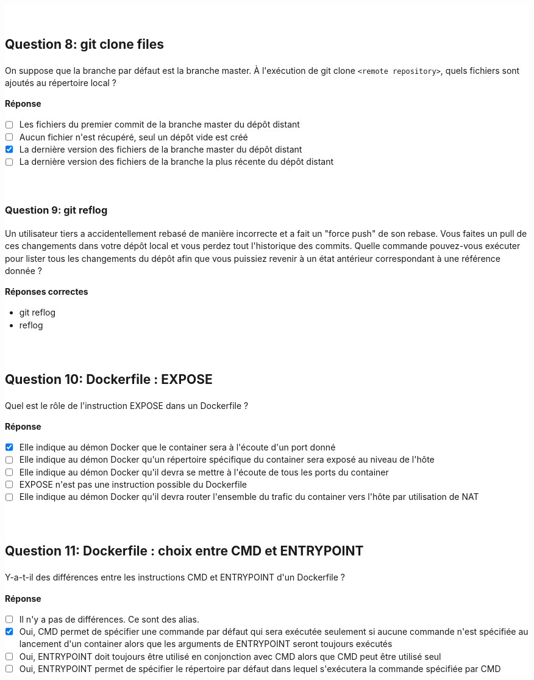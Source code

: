 <br>

## Question 8: git clone files
On suppose que la branche par défaut est la branche master. 
À l'exécution de git clone `<remote repository>`, quels fichiers sont ajoutés au répertoire local ?

**Réponse**
- [ ] Les fichiers du premier commit de la branche master du dépôt distant
- [ ] Aucun fichier n'est récupéré, seul un dépôt vide est créé
- [x] La dernière version des fichiers de la branche master du dépôt distant
- [ ] La dernière version des fichiers de la branche la plus récente du dépôt distant

<br> 

### Question 9: git reflog
Un utilisateur tiers a accidentellement rebasé de manière incorrecte et a fait un "force push" de son rebase. Vous faites un pull de ces changements dans votre dépôt local et vous perdez tout l'historique des commits.
Quelle commande pouvez-vous exécuter pour lister tous les changements du dépôt afin que vous puissiez revenir à un état antérieur correspondant à une référence donnée ?

**Réponses correctes**
- git reflog
- reflog

<br>

## Question 10: Dockerfile : EXPOSE
Quel est le rôle de l'instruction EXPOSE dans un Dockerfile ?

**Réponse**
- [x] Elle indique au démon Docker que le container sera à l'écoute d'un port donné
- [ ] Elle indique au démon Docker qu'un répertoire spécifique du container sera exposé au niveau de l'hôte
- [ ] Elle indique au démon Docker qu'il devra se mettre à l'écoute de tous les ports du container
- [ ] EXPOSE n'est pas une instruction possible du Dockerfile
- [ ] Elle indique au démon Docker qu'il devra router l'ensemble du trafic du container vers l'hôte par utilisation de NAT

<br>

## Question 11: Dockerfile : choix entre CMD et ENTRYPOINT
Y-a-t-il des différences entre les instructions CMD et ENTRYPOINT d'un Dockerfile ?

**Réponse**
- [ ] Il n'y a pas de différences. Ce sont des alias.
- [x] Oui, CMD permet de spécifier une commande par défaut qui sera exécutée seulement si aucune commande n'est spécifiée au lancement d'un container alors que les arguments de ENTRYPOINT seront toujours exécutés
- [ ] Oui, ENTRYPOINT doit toujours être utilisé en conjonction avec CMD alors que CMD peut être utilisé seul
- [ ] Oui, ENTRYPOINT permet de spécifier le répertoire par défaut dans lequel s'exécutera la commande spécifiée par CMD
